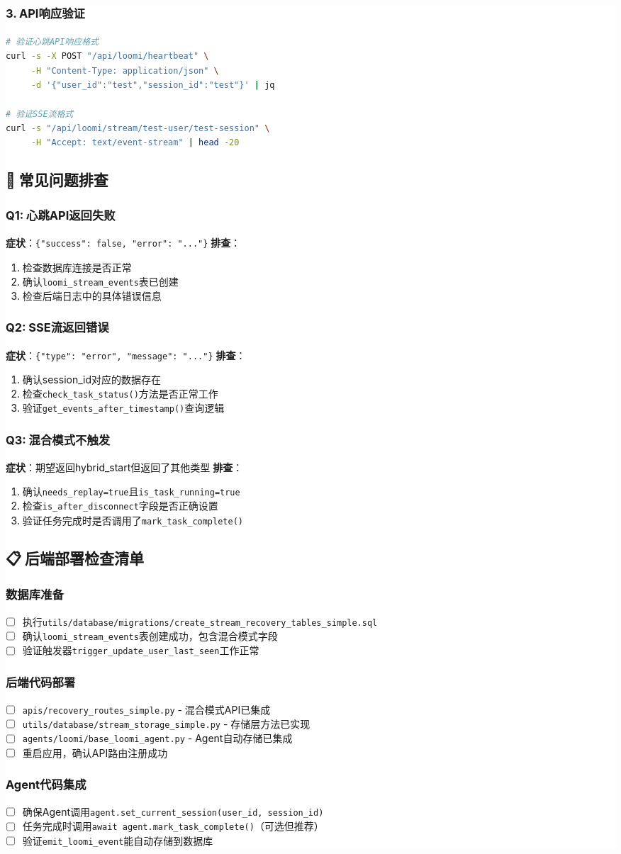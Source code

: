 ### 3. API响应验证
```bash
# 验证心跳API响应格式
curl -s -X POST "/api/loomi/heartbeat" \
     -H "Content-Type: application/json" \
     -d '{"user_id":"test","session_id":"test"}' | jq

# 验证SSE流格式
curl -s "/api/loomi/stream/test-user/test-session" \
     -H "Accept: text/event-stream" | head -20
```

## 🚨 常见问题排查

### Q1: 心跳API返回失败
**症状**：`{"success": false, "error": "..."}`
**排查**：
1. 检查数据库连接是否正常
2. 确认`loomi_stream_events`表已创建
3. 检查后端日志中的具体错误信息

### Q2: SSE流返回错误
**症状**：`{"type": "error", "message": "..."}`
**排查**：
1. 确认session_id对应的数据存在
2. 检查`check_task_status()`方法是否正常工作
3. 验证`get_events_after_timestamp()`查询逻辑

### Q3: 混合模式不触发
**症状**：期望返回hybrid_start但返回了其他类型
**排查**：
1. 确认`needs_replay=true`且`is_task_running=true`
2. 检查`is_after_disconnect`字段是否正确设置
3. 验证任务完成时是否调用了`mark_task_complete()`

## 📋 后端部署检查清单

### 数据库准备
- [ ] 执行`utils/database/migrations/create_stream_recovery_tables_simple.sql`
- [ ] 确认`loomi_stream_events`表创建成功，包含混合模式字段
- [ ] 验证触发器`trigger_update_user_last_seen`工作正常

### 后端代码部署
- [ ] `apis/recovery_routes_simple.py` - 混合模式API已集成
- [ ] `utils/database/stream_storage_simple.py` - 存储层方法已实现
- [ ] `agents/loomi/base_loomi_agent.py` - Agent自动存储已集成
- [ ] 重启应用，确认API路由注册成功

### Agent代码集成
- [ ] 确保Agent调用`agent.set_current_session(user_id, session_id)`
- [ ] 任务完成时调用`await agent.mark_task_complete()`（可选但推荐）
- [ ] 验证`emit_loomi_event`能自动存储到数据库
